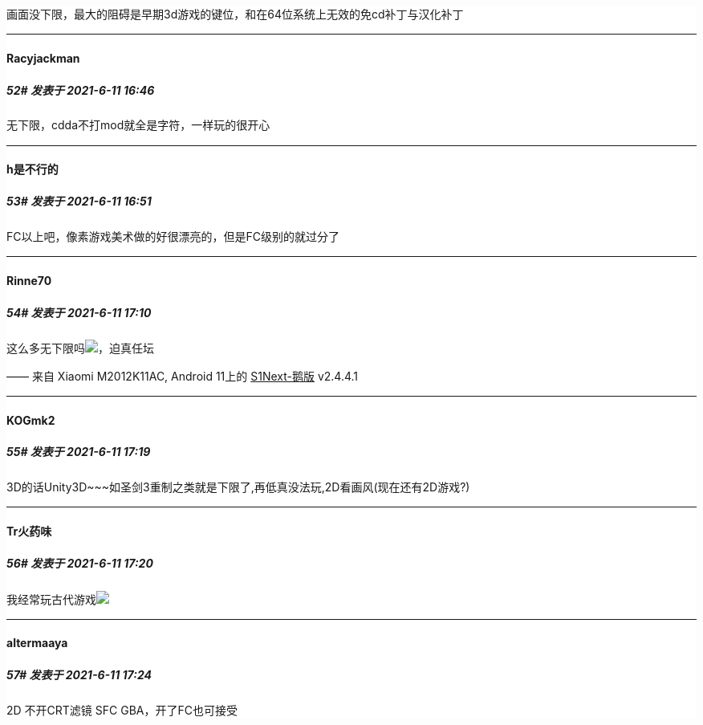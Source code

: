 
画面没下限，最大的阻碍是早期3d游戏的键位，和在64位系统上无效的免cd补丁与汉化补丁


*****

####  Racyjackman  
##### 52#       发表于 2021-6-11 16:46


无下限，cdda不打mod就全是字符，一样玩的很开心


*****

####  h是不行的  
##### 53#       发表于 2021-6-11 16:51


FC以上吧，像素游戏美术做的好很漂亮的，但是FC级别的就过分了


*****

####  Rinne70  
##### 54#       发表于 2021-6-11 17:10


这么多无下限吗<img src="https://static.saraba1st.com/image/smiley/face2017/067.png" referrerpolicy="no-referrer">，迫真任坛

—— 来自 Xiaomi M2012K11AC, Android 11上的 [S1Next-鹅版](https://github.com/ykrank/S1-Next/releases) v2.4.4.1


*****

####  KOGmk2  
##### 55#       发表于 2021-6-11 17:19


3D的话Unity3D~~~如圣剑3重制之类就是下限了,再低真没法玩,2D看画风(现在还有2D游戏?)


*****

####  Tr火药味  
##### 56#       发表于 2021-6-11 17:20


我经常玩古代游戏<img src="https://static.saraba1st.com/image/smiley/face2017/009.gif" referrerpolicy="no-referrer">


*****

####  altermaaya  
##### 57#       发表于 2021-6-11 17:24


2D 不开CRT滤镜 SFC GBA，开了FC也可接受
